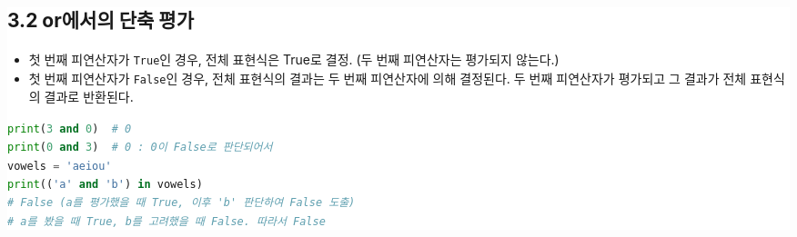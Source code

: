 ## 3.2 or에서의 단축 평가
- 첫 번째 피연산자가 `True`인 경우, 전체 표현식은 True로 결정. (두 번째 피연산자는 평가되지 않는다.)
- 첫 번째 피연산자가 `False`인 경우, 전체 표현식의 결과는 두 번째 피연산자에 의해 결정된다. 두 번째 피연산자가 평가되고 그 결과가 전체 표현식의 결과로 반환된다.

```python
print(3 and 0)  # 0
print(0 and 3)  # 0 : 0이 False로 판단되어서
vowels = 'aeiou'
print(('a' and 'b') in vowels)
# False (a를 평가했을 때 True, 이후 'b' 판단하여 False 도출)
# a를 봤을 때 True, b를 고려했을 때 False. 따라서 False
```
